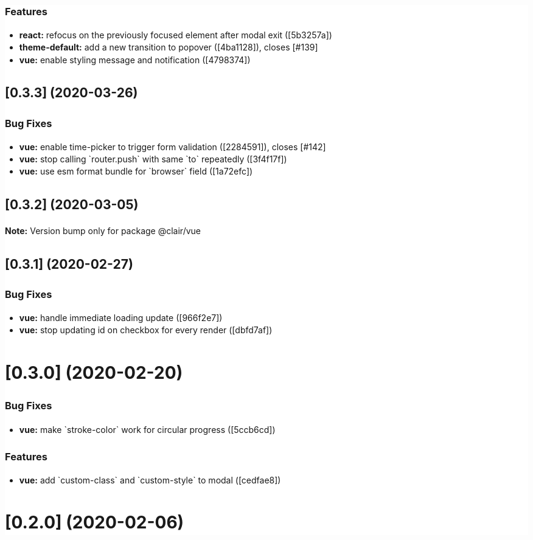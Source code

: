 
### Features

* **react:** refocus on the previously focused element after modal exit ([5b3257a])
* **theme-default:** add a new transition to popover ([4ba1128]), closes [#139]
* **vue:** enable styling message and notification ([4798374])





## [0.3.3] (2020-03-26)


### Bug Fixes

* **vue:** enable time-picker to trigger form validation ([2284591]), closes [#142]
* **vue:** stop calling \`router.push\` with same \`to\` repeatedly ([3f4f17f])
* **vue:** use esm format bundle for \`browser\` field ([1a72efc])





## [0.3.2] (2020-03-05)

**Note:** Version bump only for package @clair/vue





## [0.3.1] (2020-02-27)


### Bug Fixes

* **vue:** handle immediate loading update ([966f2e7])
* **vue:** stop updating id on checkbox for every render ([dbfd7af])





# [0.3.0] (2020-02-20)


### Bug Fixes

* **vue:** make \`stroke-color\` work for circular progress ([5ccb6cd])


### Features

* **vue:** add \`custom-class\` and \`custom-style\` to modal ([cedfae8])





# [0.2.0] (2020-02-06)
